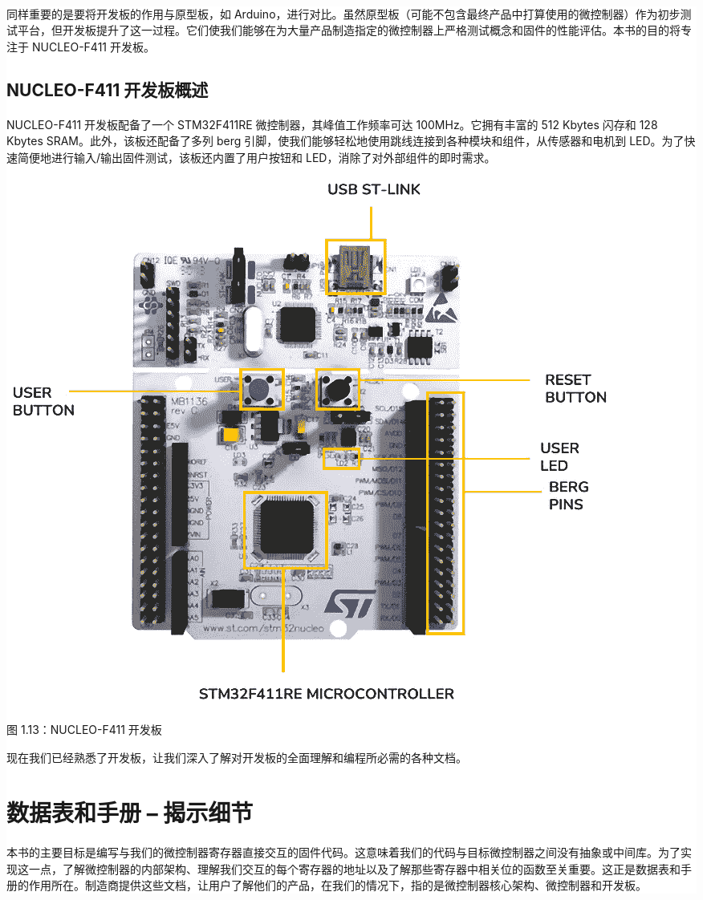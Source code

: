 同样重要的是要将开发板的作用与原型板，如 Arduino，进行对比。虽然原型板（可能不包含最终产品中打算使用的微控制器）作为初步测试平台，但开发板提升了这一过程。它们使我们能够在为大量产品制造指定的微控制器上严格测试概念和固件的性能评估。本书的目的将专注于 NUCLEO-F411 开发板。

## NUCLEO-F411 开发板概述

NUCLEO-F411 开发板配备了一个 STM32F411RE 微控制器，其峰值工作频率可达 100MHz。它拥有丰富的 512 Kbytes 闪存和 128 Kbytes SRAM。此外，该板还配备了多列 berg 引脚，使我们能够轻松地使用跳线连接到各种模块和组件，从传感器和电机到 LED。为了快速简便地进行输入/输出固件测试，该板还内置了用户按钮和 LED，消除了对外部组件的即时需求。

![图 1.13：NUCLEO-F411 开发板](img/B21914_01_13.jpg)

图 1.13：NUCLEO-F411 开发板

现在我们已经熟悉了开发板，让我们深入了解对开发板的全面理解和编程所必需的各种文档。

# 数据表和手册 – 揭示细节

本书的主要目标是编写与我们的微控制器寄存器直接交互的固件代码。这意味着我们的代码与目标微控制器之间没有抽象或中间库。为了实现这一点，了解微控制器的内部架构、理解我们交互的每个寄存器的地址以及了解那些寄存器中相关位的函数至关重要。这正是数据表和手册的作用所在。制造商提供这些文档，让用户了解他们的产品，在我们的情况下，指的是微控制器核心架构、微控制器和开发板。
